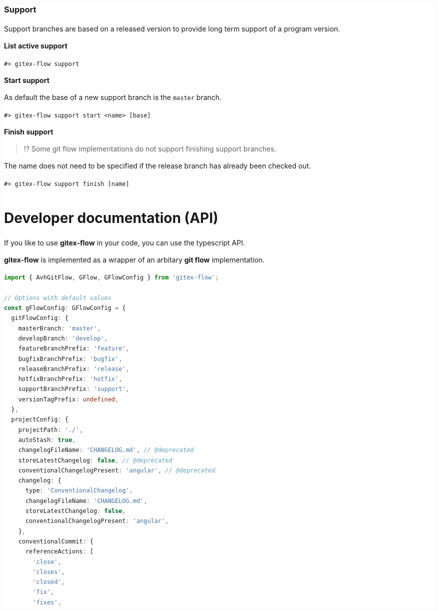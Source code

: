 ### Support

Support branches are based on a released version to provide long term support of a program version.

**List active support**

```shell
#> gitex-flow support
```

**Start support**

As default the base of a new support branch is the `master` branch.

```shell
#> gitex-flow support start <name> [base]
```

**Finish support**

> :interrobang:
> Some git flow implementations do not support finishing support branches.

The name does not need to be specified if the release branch has already been checked out.

```shell
#> gitex-flow support finish [name]
```

# Developer documentation (API)

If you like to use **gitex-flow** in your code, you can use the typescript API.

**gitex-flow** is implemented as a wrapper of an arbitary **git flow** implementation.

```typescript
import { AvhGitFlow, GFlow, GFlowConfig } from 'gitex-flow';

// Options with default values
const gFlowConfig: GFlowConfig = {
  gitFlowConfig: {
    masterBranch: 'master',
    developBranch: 'develop',
    featureBranchPrefix: 'feature',
    bugfixBranchPrefix: 'bugfix',
    releaseBranchPrefix: 'release',
    hotfixBranchPrefix: 'hotfix',
    supportBranchPrefix: 'support',
    versionTagPrefix: undefined,
  },
  projectConfig: {
    projectPath: './',
    autoStash: true,
    changelogFileName: 'CHANGELOG.md', // @deprecated
    storeLatestChangelog: false, // @deprecated
    conventionalChangelogPresent: 'angular', // @deprecated
    changelog: {
      type: 'ConventionalChangelog',
      changelogFileName: 'CHANGELOG.md',
      storeLatestChangelog: false,
      conventionalChangelogPresent: 'angular',
    },
    conventionalCommit: {
      referenceActions: [
        'close',
        'closes',
        'closed',
        'fix',
        'fixes',
```